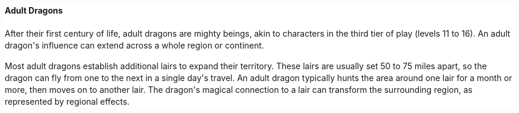 ![Young Dragons; Young Dragon Goals](Інструменти%20ДМ/CLI/tables/young-dragons-young-dragon-goals-ftd.md)

#### Adult Dragons

After their first century of life, adult dragons are mighty beings, akin to characters in the third tier of play (levels 11 to 16). An adult dragon's influence can extend across a whole region or continent.

Most adult dragons establish additional lairs to expand their territory. These lairs are usually set 50 to 75 miles apart, so the dragon can fly from one to the next in a single day's travel. An adult dragon typically hunts the area around one lair for a month or more, then moves on to another lair. The dragon's magical connection to a lair can transform the surrounding region, as represented by regional effects.

